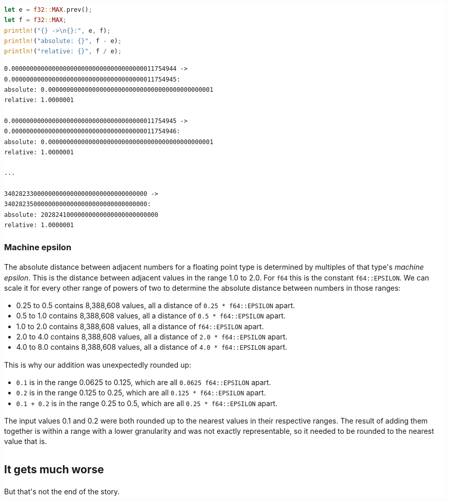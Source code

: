 ```rust
let e = f32::MAX.prev();
let f = f32::MAX;
println!("{} ->\n{}:", e, f);
println!("absolute: {}", f - e);
println!("relative: {}", f / e);
```
```txt
0.000000000000000000000000000000000000011754944 ->
0.000000000000000000000000000000000000011754945:
absolute: 0.000000000000000000000000000000000000000000001
relative: 1.0000001

0.000000000000000000000000000000000000011754945 ->
0.000000000000000000000000000000000000011754946:
absolute: 0.000000000000000000000000000000000000000000001
relative: 1.0000001

...

340282330000000000000000000000000000000 ->
340282350000000000000000000000000000000:
absolute: 20282410000000000000000000000000
relative: 1.0000001
```

### Machine epsilon

The absolute distance between adjacent numbers for a floating point type is
determined by multiples of that type's *machine epsilon*. This is the distance
between adjacent values in the range 1.0 to 2.0. For `f64` this is the constant
`f64::EPSILON`. We can scale it for every other range of powers of two to
determine the absolute distance between numbers in those ranges:

- 0.25 to 0.5 contains 8,388,608 values, all a distance of `0.25 * f64::EPSILON` apart.
- 0.5  to 1.0 contains 8,388,608 values, all a distance of `0.5 * f64::EPSILON` apart.
- 1.0  to 2.0 contains 8,388,608 values, all a distance of `f64::EPSILON` apart.
- 2.0  to 4.0 contains 8,388,608 values, all a distance of `2.0 * f64::EPSILON` apart.
- 4.0  to 8.0 contains 8,388,608 values, all a distance of `4.0 * f64::EPSILON` apart.

This is why our addition was unexpectedly rounded up:

- `0.1` is in the range 0.0625 to 0.125, which are all `0.0625 f64::EPSILON` apart.
- `0.2` is in the range 0.125 to 0.25, which are all `0.125 * f64::EPSILON` apart.
- `0.1 + 0.2` is in the range 0.25 to 0.5, which are all `0.25 * f64::EPSILON` apart.

The input values 0.1 and 0.2 were both rounded up to the nearest values in their
respective ranges. The result of adding them together is within a range with
a lower granularity and was not exactly representable, so it needed to be
rounded to the nearest value that is.

## It gets much worse

But that's not the end of the story.
